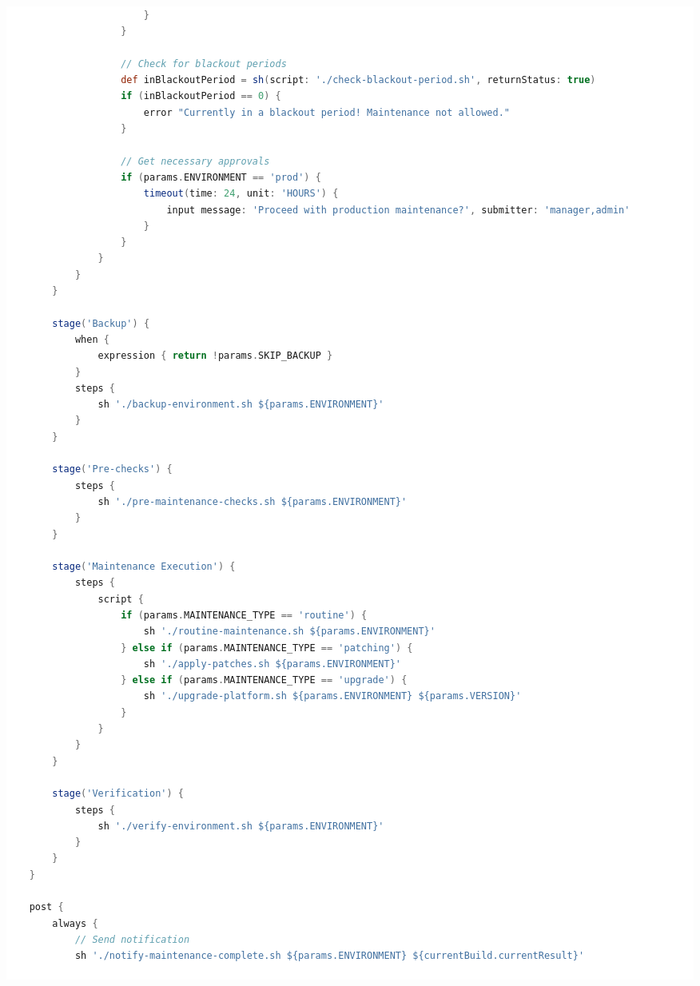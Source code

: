 ```groovy
                        }
                    }
                    
                    // Check for blackout periods
                    def inBlackoutPeriod = sh(script: './check-blackout-period.sh', returnStatus: true)
                    if (inBlackoutPeriod == 0) {
                        error "Currently in a blackout period! Maintenance not allowed."
                    }
                    
                    // Get necessary approvals
                    if (params.ENVIRONMENT == 'prod') {
                        timeout(time: 24, unit: 'HOURS') {
                            input message: 'Proceed with production maintenance?', submitter: 'manager,admin'
                        }
                    }
                }
            }
        }
        
        stage('Backup') {
            when {
                expression { return !params.SKIP_BACKUP }
            }
            steps {
                sh './backup-environment.sh ${params.ENVIRONMENT}'
            }
        }
        
        stage('Pre-checks') {
            steps {
                sh './pre-maintenance-checks.sh ${params.ENVIRONMENT}'
            }
        }
        
        stage('Maintenance Execution') {
            steps {
                script {
                    if (params.MAINTENANCE_TYPE == 'routine') {
                        sh './routine-maintenance.sh ${params.ENVIRONMENT}'
                    } else if (params.MAINTENANCE_TYPE == 'patching') {
                        sh './apply-patches.sh ${params.ENVIRONMENT}'
                    } else if (params.MAINTENANCE_TYPE == 'upgrade') {
                        sh './upgrade-platform.sh ${params.ENVIRONMENT} ${params.VERSION}'
                    }
                }
            }
        }
        
        stage('Verification') {
            steps {
                sh './verify-environment.sh ${params.ENVIRONMENT}'
            }
        }
    }
    
    post {
        always {
            // Send notification
            sh './notify-maintenance-complete.sh ${params.ENVIRONMENT} ${currentBuild.currentResult}'
            
```